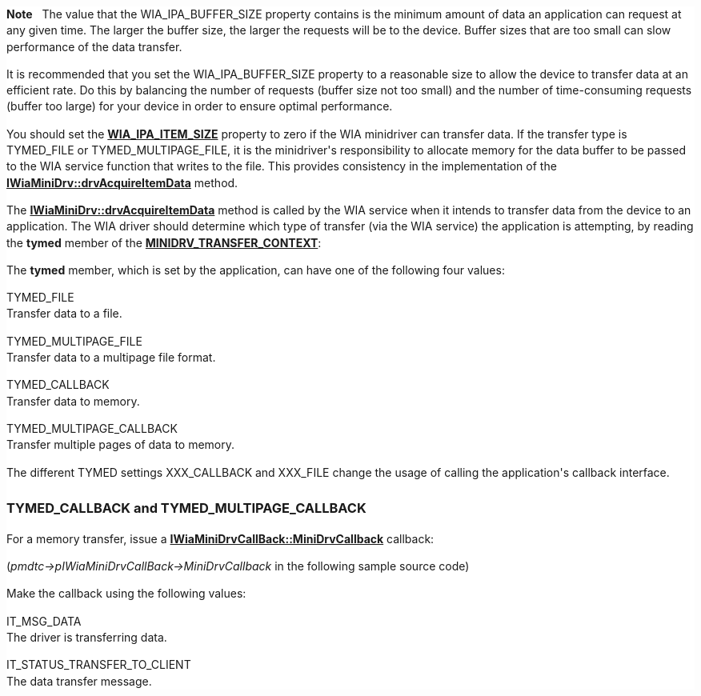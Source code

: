 **Note**   The value that the WIA\_IPA\_BUFFER\_SIZE property contains is the minimum amount of data an application can request at any given time. The larger the buffer size, the larger the requests will be to the device. Buffer sizes that are too small can slow performance of the data transfer.

 

It is recommended that you set the WIA\_IPA\_BUFFER\_SIZE property to a reasonable size to allow the device to transfer data at an efficient rate. Do this by balancing the number of requests (buffer size not too small) and the number of time-consuming requests (buffer too large) for your device in order to ensure optimal performance.

You should set the [**WIA\_IPA\_ITEM\_SIZE**](https://docs.microsoft.com/windows-hardware/drivers/image/wia-ipa-item-size) property to zero if the WIA minidriver can transfer data. If the transfer type is TYMED\_FILE or TYMED\_MULTIPAGE\_FILE, it is the minidriver's responsibility to allocate memory for the data buffer to be passed to the WIA service function that writes to the file. This provides consistency in the implementation of the [**IWiaMiniDrv::drvAcquireItemData**](https://docs.microsoft.com/windows-hardware/drivers/ddi/wiamindr_lh/nf-wiamindr_lh-iwiaminidrv-drvacquireitemdata) method.

The [**IWiaMiniDrv::drvAcquireItemData**](https://docs.microsoft.com/windows-hardware/drivers/ddi/wiamindr_lh/nf-wiamindr_lh-iwiaminidrv-drvacquireitemdata) method is called by the WIA service when it intends to transfer data from the device to an application. The WIA driver should determine which type of transfer (via the WIA service) the application is attempting, by reading the **tymed** member of the [**MINIDRV\_TRANSFER\_CONTEXT**](https://docs.microsoft.com/windows-hardware/drivers/ddi/wiamindr_lh/ns-wiamindr_lh-_minidrv_transfer_context):

The **tymed** member, which is set by the application, can have one of the following four values:

<a href="" id="tymed-file"></a>TYMED\_FILE  
Transfer data to a file.

<a href="" id="tymed-multipage-file"></a>TYMED\_MULTIPAGE\_FILE  
Transfer data to a multipage file format.

<a href="" id="tymed-callback"></a>TYMED\_CALLBACK  
Transfer data to memory.

<a href="" id="tymed-multipage-callback"></a>TYMED\_MULTIPAGE\_CALLBACK  
Transfer multiple pages of data to memory.

The different TYMED settings XXX\_CALLBACK and XXX\_FILE change the usage of calling the application's callback interface.

### <a href="" id="tymed-callback-and-tymed-multipage-callback"></a>TYMED\_CALLBACK and TYMED\_MULTIPAGE\_CALLBACK

For a memory transfer, issue a [**IWiaMiniDrvCallBack::MiniDrvCallback**](https://docs.microsoft.com/windows-hardware/drivers/ddi/wiamindr_lh/nf-wiamindr_lh-iwiaminidrvcallback-minidrvcallback) callback:

(*pmdtc-&gt;pIWiaMiniDrvCallBack-&gt;MiniDrvCallback* in the following sample source code)

Make the callback using the following values:

<a href="" id="it-msg-data"></a>IT\_MSG\_DATA  
The driver is transferring data.

<a href="" id="it-status-transfer-to-client"></a>IT\_STATUS\_TRANSFER\_TO\_CLIENT  
The data transfer message.
